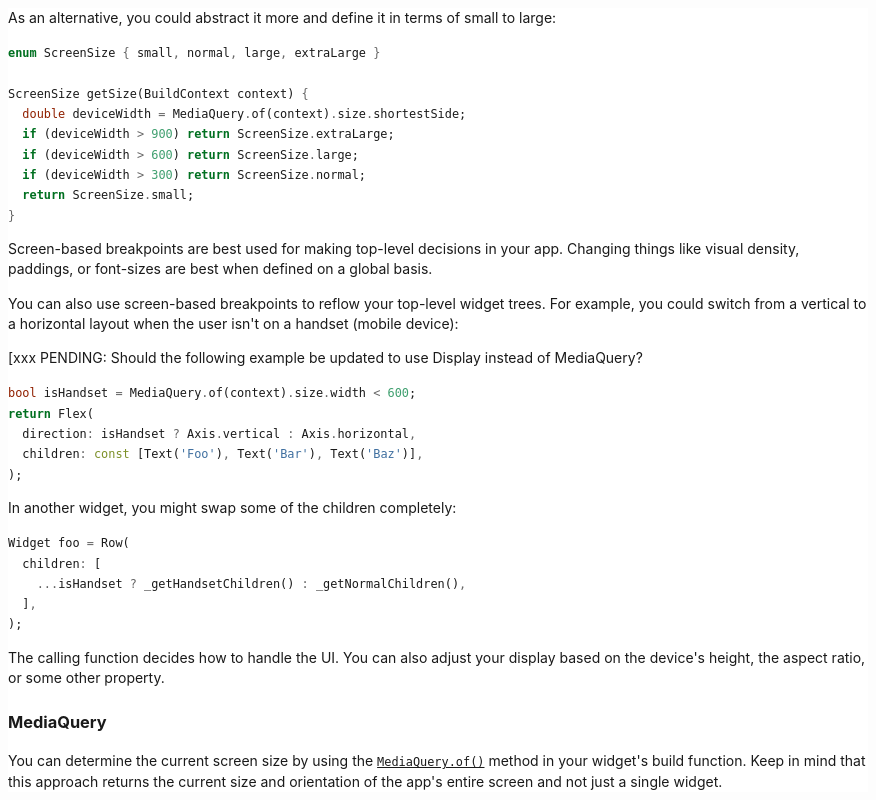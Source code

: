 As an alternative, you could abstract it more
and define it in terms of small to large:

<?code-excerpt "lib/global/device_size.dart (ScreenSize)"?>
```dart
enum ScreenSize { small, normal, large, extraLarge }

ScreenSize getSize(BuildContext context) {
  double deviceWidth = MediaQuery.of(context).size.shortestSide;
  if (deviceWidth > 900) return ScreenSize.extraLarge;
  if (deviceWidth > 600) return ScreenSize.large;
  if (deviceWidth > 300) return ScreenSize.normal;
  return ScreenSize.small;
}
```

Screen-based breakpoints are best used for making
top-level decisions in your app. Changing things like
visual density, paddings, or font-sizes are best when
defined on a global basis.

You can also use screen-based breakpoints to reflow your
top-level widget trees. For example, you could switch
from a vertical to a horizontal layout when
the user isn't on a handset (mobile device):

[xxx PENDING: Should the following example be updated to use Display instead of MediaQuery?

<?code-excerpt "lib/global/device_size.dart (MediaQuery)"?>
```dart
bool isHandset = MediaQuery.of(context).size.width < 600;
return Flex(
  direction: isHandset ? Axis.vertical : Axis.horizontal,
  children: const [Text('Foo'), Text('Bar'), Text('Baz')],
);
```

In another widget,
you might swap some of the children completely:

<?code-excerpt "lib/global/device_size.dart (WidgetSwap)"?>
```dart
Widget foo = Row(
  children: [
    ...isHandset ? _getHandsetChildren() : _getNormalChildren(),
  ],
);
```
The calling function decides how to handle the UI.
You can also adjust your display based on the
device's height, the aspect ratio, or some other property.

### MediaQuery

You can determine the current screen size by using the
[`MediaQuery.of()`][] method in your widget's build function.
Keep in mind that this approach returns the current size
and orientation of the app's entire screen and
not just a single widget.


[`SafeArea`]: {{site.api}}/flutter/widgets/SafeArea-class.html
[`MediaQuery`]: {{site.api}}/flutter/widgets/MediaQuery-class.html
[`MediaQuery.of()`]: {{site.api}}/flutter/widgets/MediaQuery/of.html
[Adaptive vs responsive]: {{site.youtube-site}}/watch?v=HD5gYnspYzk
[`BoxConstraints`]: {{site.api}}/flutter/rendering/BoxConstraints-class.html
[Build Responsive UIs in Flutter]: {{site.medium}}/flutter-community/build-responsive-uis-in-flutter-fd450bd59158
[`builder`]: {{site.api}}/flutter/widgets/LayoutBuilder/builder.html
[Developing for Multiple Screen Sizes and Orientations in Flutter]: {{site.medium}}/flutter-community/developing-for-multiple-screen-sizes-and-orientations-in-flutter-fragments-in-flutter-a4c51b849434
[How to make flutter app responsive according to different screen size?]: {{site.so}}/questions/49704497/how-to-make-flutter-app-responsive-according-to-different-screen-size
[`LayoutBuilder`]: {{site.api}}/flutter/widgets/LayoutBuilder-class.html
[Making Cross-platform Flutter Landing Page Responsive]: {{site.medium}}/flutter-community/making-cross-platform-flutter-landing-page-responsive-7fffe0655970
[Adaptive layouts]: {{yt-watch}}?v=n6Awpg1MO6M&t=694s
[Adaptive layouts, part 2]: {{yt-watch}}?v=eikOZzfc0l4&t=11s
[Building adaptive apps]: /ui/layout/responsive/building-adaptive-apps
[Folio source code]: {{site.github}}/gskinnerTeam/flutter-folio
[gskinner blog]: https://blog.gskinner.com/
[Designing truly adaptive user interfaces]: https://www.aloisdeniel.com/blog/designing-truly-adaptative-user-interfaces
[Platform-specific behaviors and adaptations]: /platform-integration/platform-adaptations
[`Platform`]: {{site.api}}/flutter/package-platform_platform/Platform-class.html